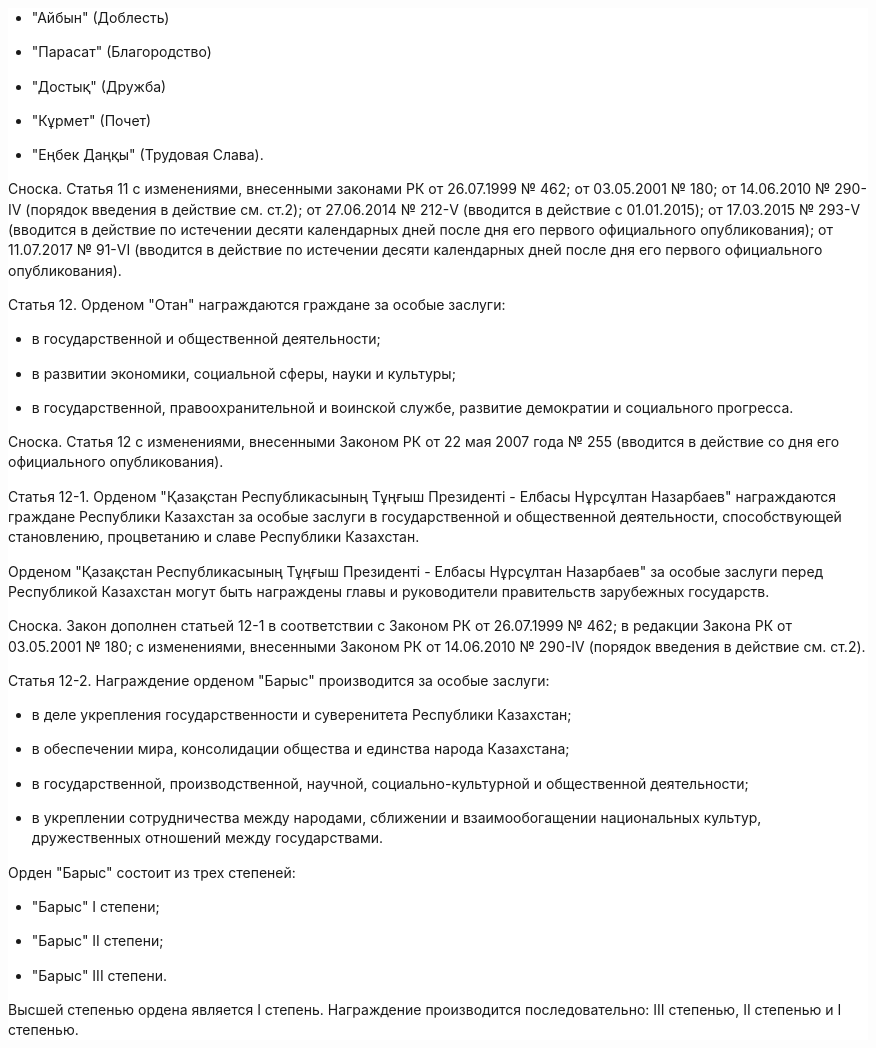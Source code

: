 - "Айбын" (Доблесть)

- "Парасат" (Благородство)

- "Достық" (Дружба)

- "Кұрмет" (Почет)

- "Еңбек Даңқы" (Трудовая Слава).

Сноска. Статья 11 с изменениями, внесенными законами РК от 26.07.1999 № 462; от 03.05.2001 № 180; от 14.06.2010 № 290-IV (порядок введения в действие см. ст.2); от 27.06.2014 № 212-V (вводится в действие с 01.01.2015); от 17.03.2015 № 293-V (вводится в действие по истечении десяти календарных дней после дня его первого официального опубликования); от 11.07.2017 № 91-VI (вводится в действие по истечении десяти календарных дней после дня его первого официального опубликования).

Статья 12. Орденом "Отан" награждаются граждане за особые заслуги:

- в государственной и общественной деятельности;

- в развитии экономики, социальной сферы, науки и культуры;

- в государственной, правоохранительной и воинской службе, развитие демократии и социального прогресса.

Сноска. Статья 12 с изменениями, внесенными Законом РК от 22 мая 2007 года № 255 (вводится в действие со дня его официального опубликования).

Статья 12-1. Орденом "Қазақстан Республикасының Тұңғыш Президенті - Елбасы Нұрсұлтан Назарбаев" награждаются граждане Республики Казахстан за особые заслуги в государственной и общественной деятельности, способствующей становлению, процветанию и славе Республики Казахстан.

Орденом "Қазақстан Республикасының Тұңғыш Президенті - Елбасы Нұрсұлтан Назарбаев" за особые заслуги перед Республикой Казахстан могут быть награждены главы и руководители правительств зарубежных государств.

Сноска. Закон дополнен статьей 12-1 в соответствии с Законом РК от 26.07.1999 № 462; в редакции Закона РК от 03.05.2001 № 180; с изменениями, внесенными Законом РК от 14.06.2010 № 290-IV (порядок введения в действие см. ст.2).

Статья 12-2. Награждение орденом "Барыс" производится за особые заслуги:

- в деле укрепления государственности и суверенитета Республики Казахстан;

- в обеспечении мира, консолидации общества и единства народа Казахстана;

- в государственной, производственной, научной, социально-культурной и общественной деятельности;

- в укреплении сотрудничества между народами, сближении и взаимообогащении национальных культур, дружественных отношений между государствами.

Орден "Барыс" состоит из трех степеней:

- "Барыс" I степени;

- "Барыс" II степени;

- "Барыс" III степени.

Высшей степенью ордена является I степень. Награждение производится последовательно: III степенью, II степенью и I степенью.
